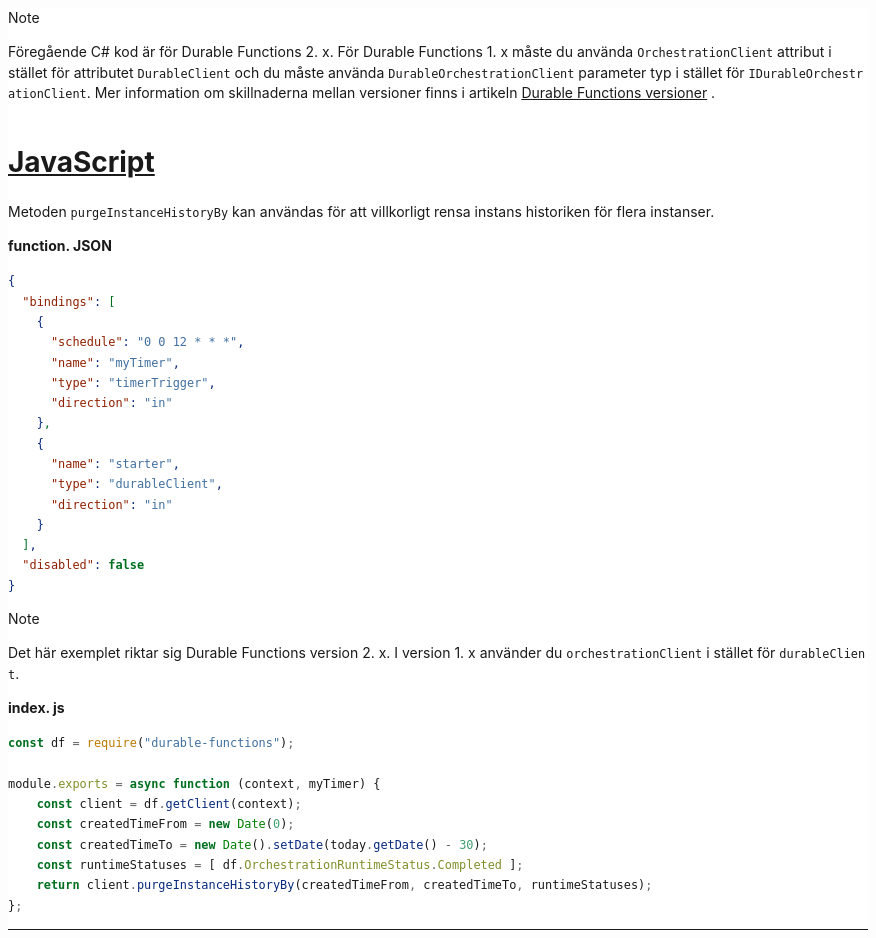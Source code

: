 ```csharp
```

> [!NOTE]
> Föregående C# kod är för Durable Functions 2. x. För Durable Functions 1. x måste du använda `OrchestrationClient` attribut i stället för attributet `DurableClient` och du måste använda `DurableOrchestrationClient` parameter typ i stället för `IDurableOrchestrationClient`. Mer information om skillnaderna mellan versioner finns i artikeln [Durable Functions versioner](durable-functions-versions.md) .

# <a name="javascript"></a>[JavaScript](#tab/javascript)

Metoden `purgeInstanceHistoryBy` kan användas för att villkorligt rensa instans historiken för flera instanser.

**function. JSON**

```json
{
  "bindings": [
    {
      "schedule": "0 0 12 * * *",
      "name": "myTimer",
      "type": "timerTrigger",
      "direction": "in"
    },
    {
      "name": "starter",
      "type": "durableClient",
      "direction": "in"
    }
  ],
  "disabled": false
}
```

> [!NOTE]
> Det här exemplet riktar sig Durable Functions version 2. x. I version 1. x använder du `orchestrationClient` i stället för `durableClient`.

**index. js**

```javascript
const df = require("durable-functions");

module.exports = async function (context, myTimer) {
    const client = df.getClient(context);
    const createdTimeFrom = new Date(0);
    const createdTimeTo = new Date().setDate(today.getDate() - 30);
    const runtimeStatuses = [ df.OrchestrationRuntimeStatus.Completed ];
    return client.purgeInstanceHistoryBy(createdTimeFrom, createdTimeTo, runtimeStatuses);
};
```

---
